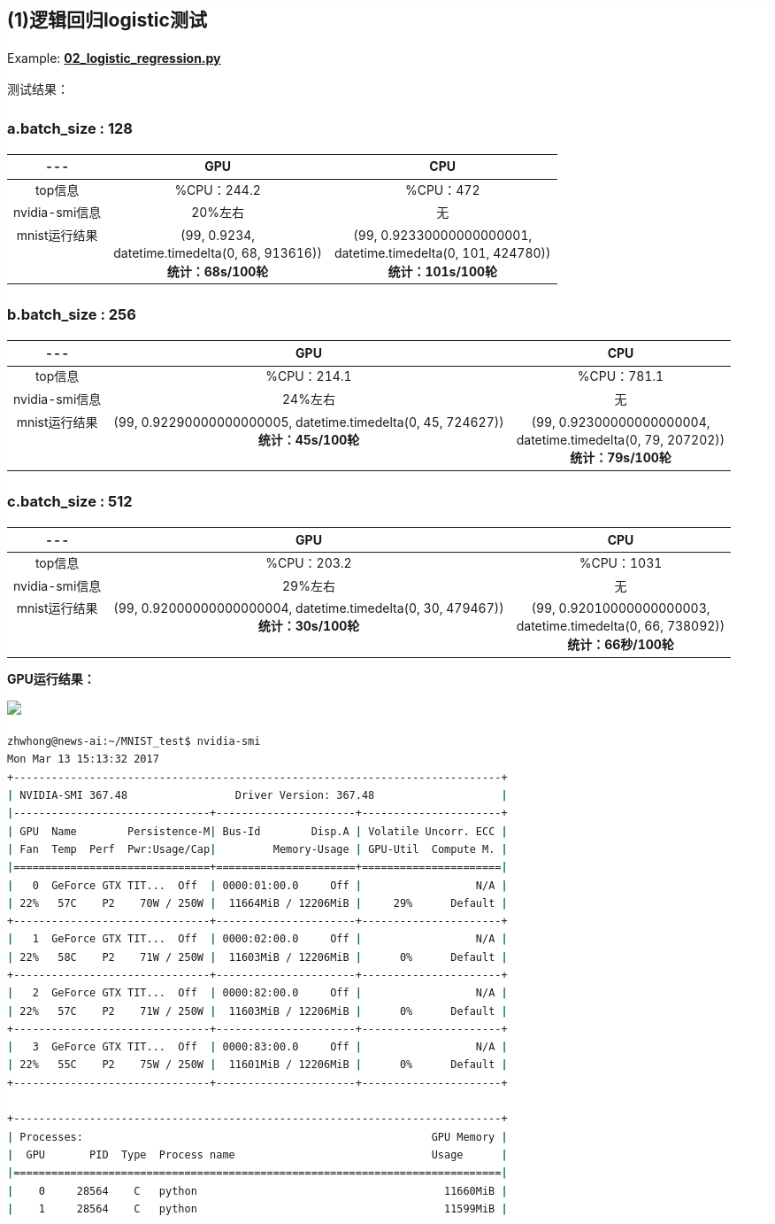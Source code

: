 ## (1)逻辑回归logistic测试

Example: [**02_logistic_regression.py**](https://github.com/Hzwcode/awesome-deep-learning/blob/master/TensorFlow-Tutorials/02_logistic_regression.py)

测试结果：

### a.batch_size : 128

| --- | GPU | CPU |
|:---:|:---:|:---:|
| top信息 | %CPU：244.2 | %CPU：472 |
| nvidia-smi信息 | 20%左右 | 无 |
| mnist运行结果 | (99, 0.9234, </br> datetime.timedelta(0, 68, 913616)) </br> **统计：68s/100轮** | (99, 0.92330000000000001, </br> datetime.timedelta(0, 101, 424780)) </br> **统计：101s/100轮** |

### b.batch_size : 256

| --- | GPU | CPU |
|:---:|:---:|:---:|
| top信息 | %CPU：214.1 | %CPU：781.1 |
| nvidia-smi信息 | 24%左右 | 无 |
| mnist运行结果 | (99, 0.92290000000000005, datetime.timedelta(0, 45, 724627)) </br> **统计：45s/100轮** | (99, 0.92300000000000004, </br> datetime.timedelta(0, 79, 207202)) </br> **统计：79s/100轮** |

### c.batch_size : 512

| --- | GPU | CPU |
|:---:|:---:|:---:|
| top信息 | %CPU：203.2 | %CPU：1031 |
| nvidia-smi信息 | 29%左右 | 无 |
| mnist运行结果 | (99, 0.92000000000000004, datetime.timedelta(0, 30, 479467)) </br> **统计：30s/100轮** | (99, 0.92010000000000003,  </br> datetime.timedelta(0, 66, 738092)) </br> **统计：66秒/100轮** |

**GPU运行结果：**

![](logistic_gpu_1.png)

```bash
zhwhong@news-ai:~/MNIST_test$ nvidia-smi
Mon Mar 13 15:13:32 2017       
+-----------------------------------------------------------------------------+
| NVIDIA-SMI 367.48                 Driver Version: 367.48                    |
|-------------------------------+----------------------+----------------------+
| GPU  Name        Persistence-M| Bus-Id        Disp.A | Volatile Uncorr. ECC |
| Fan  Temp  Perf  Pwr:Usage/Cap|         Memory-Usage | GPU-Util  Compute M. |
|===============================+======================+======================|
|   0  GeForce GTX TIT...  Off  | 0000:01:00.0     Off |                  N/A |
| 22%   57C    P2    70W / 250W |  11664MiB / 12206MiB |     29%      Default |
+-------------------------------+----------------------+----------------------+
|   1  GeForce GTX TIT...  Off  | 0000:02:00.0     Off |                  N/A |
| 22%   58C    P2    71W / 250W |  11603MiB / 12206MiB |      0%      Default |
+-------------------------------+----------------------+----------------------+
|   2  GeForce GTX TIT...  Off  | 0000:82:00.0     Off |                  N/A |
| 22%   57C    P2    71W / 250W |  11603MiB / 12206MiB |      0%      Default |
+-------------------------------+----------------------+----------------------+
|   3  GeForce GTX TIT...  Off  | 0000:83:00.0     Off |                  N/A |
| 22%   55C    P2    75W / 250W |  11601MiB / 12206MiB |      0%      Default |
+-------------------------------+----------------------+----------------------+

+-----------------------------------------------------------------------------+
| Processes:                                                       GPU Memory |
|  GPU       PID  Type  Process name                               Usage      |
|=============================================================================|
|    0     28564    C   python                                       11660MiB |
|    1     28564    C   python                                       11599MiB |
```